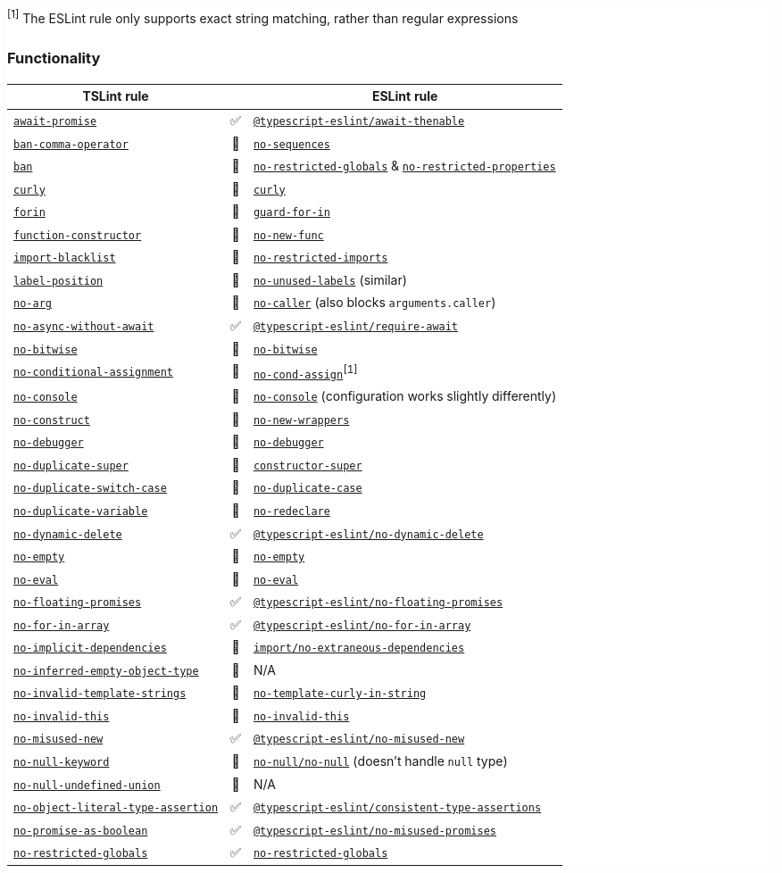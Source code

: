 <sup>[1]</sup> The ESLint rule only supports exact string matching, rather than regular expressions<br>

### Functionality

| TSLint rule                          |     | ESLint rule                                                                                               |
| ------------------------------------ | :-: | --------------------------------------------------------------------------------------------------------- |
| [`await-promise`]                    | ✅  | [`@typescript-eslint/await-thenable`]                                                                     |
| [`ban-comma-operator`]               | 🌟  | [`no-sequences`][no-sequences]                                                                            |
| [`ban`]                              | 🌟  | [`no-restricted-globals`][no-restricted-globals] & [`no-restricted-properties`][no-restricted-properties] |
| [`curly`]                            | 🌟  | [`curly`][curly]                                                                                          |
| [`forin`]                            | 🌟  | [`guard-for-in`][guard-for-in]                                                                            |
| [`function-constructor`]             | 🌟  | [`no-new-func`][no-new-func]                                                                              |
| [`import-blacklist`]                 | 🌟  | [`no-restricted-imports`][no-restricted-imports]                                                          |
| [`label-position`]                   | 🌟  | [`no-unused-labels`][no-unused-labels] (similar)                                                          |
| [`no-arg`]                           | 🌟  | [`no-caller`][no-caller] (also blocks `arguments.caller`)                                                 |
| [`no-async-without-await`]           | ✅  | [`@typescript-eslint/require-await`]                                                                      |
| [`no-bitwise`]                       | 🌟  | [`no-bitwise`][no-bitwise]                                                                                |
| [`no-conditional-assignment`]        | 🌟  | [`no-cond-assign`][no-cond-assign]<sup>[1]</sup>                                                          |
| [`no-console`]                       | 🌟  | [`no-console`][no-console] (configuration works slightly differently)                                     |
| [`no-construct`]                     | 🌟  | [`no-new-wrappers`][no-new-wrappers]                                                                      |
| [`no-debugger`]                      | 🌟  | [`no-debugger`][no-debugger]                                                                              |
| [`no-duplicate-super`]               | 🌟  | [`constructor-super`][constructor-super]                                                                  |
| [`no-duplicate-switch-case`]         | 🌟  | [`no-duplicate-case`][no-duplicate-case]                                                                  |
| [`no-duplicate-variable`]            | 🌟  | [`no-redeclare`][no-redeclare]                                                                            |
| [`no-dynamic-delete`]                | ✅  | [`@typescript-eslint/no-dynamic-delete`]                                                                  |
| [`no-empty`]                         | 🌟  | [`no-empty`][no-empty]                                                                                    |
| [`no-eval`]                          | 🌟  | [`no-eval`][no-eval]                                                                                      |
| [`no-floating-promises`]             | ✅  | [`@typescript-eslint/no-floating-promises`]                                                               |
| [`no-for-in-array`]                  | ✅  | [`@typescript-eslint/no-for-in-array`]                                                                    |
| [`no-implicit-dependencies`]         | 🔌  | [`import/no-extraneous-dependencies`]                                                                     |
| [`no-inferred-empty-object-type`]    | 🛑  | N/A                                                                                                       |
| [`no-invalid-template-strings`]      | 🌟  | [`no-template-curly-in-string`][no-template-curly-in-string]                                              |
| [`no-invalid-this`]                  | 🌟  | [`no-invalid-this`][no-invalid-this]                                                                      |
| [`no-misused-new`]                   | ✅  | [`@typescript-eslint/no-misused-new`]                                                                     |
| [`no-null-keyword`]                  | 🔌  | [`no-null/no-null`] (doesn’t handle `null` type)                                                          |
| [`no-null-undefined-union`]          | 🛑  | N/A                                                                                                       |
| [`no-object-literal-type-assertion`] | ✅  | [`@typescript-eslint/consistent-type-assertions`]                                                         |
| [`no-promise-as-boolean`]            | ✅  | [`@typescript-eslint/no-misused-promises`]                                                                |
| [`no-restricted-globals`]            | ✅  | [`no-restricted-globals`][no-restricted-globals]                                                          |

[prettier]: https://prettier.io
[`adjacent-overload-signatures`]: https://palantir.github.io/tslint/rules/adjacent-overload-signatures
[`ban-ts-ignore`]: https://palantir.github.io/tslint/rules/ban-ts-ignore/
[`ban-types`]: https://palantir.github.io/tslint/rules/ban-types
[`invalid-void`]: https://palantir.github.io/tslint/rules/invalid-void
[`member-access`]: https://palantir.github.io/tslint/rules/member-access
[`member-ordering`]: https://palantir.github.io/tslint/rules/member-ordering
[`no-any`]: https://palantir.github.io/tslint/rules/no-any
[`no-empty-interface`]: https://palantir.github.io/tslint/rules/no-empty-interface
[`no-import-side-effect`]: https://palantir.github.io/tslint/rules/no-import-side-effect
[`no-inferrable-types`]: https://palantir.github.io/tslint/rules/no-inferrable-types
[`no-internal-module`]: https://palantir.github.io/tslint/rules/no-internal-module
[`no-magic-numbers`]: https://palantir.github.io/tslint/rules/no-magic-numbers
[`no-namespace`]: https://palantir.github.io/tslint/rules/no-namespace
[`no-non-null-assertion`]: https://palantir.github.io/tslint/rules/no-non-null-assertion
[`no-parameter-reassignment`]: https://palantir.github.io/tslint/rules/no-parameter-reassignment
[`no-reference`]: https://palantir.github.io/tslint/rules/no-reference
[`no-unnecessary-type-assertion`]: https://palantir.github.io/tslint/rules/no-unnecessary-type-assertion
[`no-var-requires`]: https://palantir.github.io/tslint/rules/no-var-requires
[`only-arrow-functions`]: https://palantir.github.io/tslint/rules/only-arrow-functions
[`prefer-for-of`]: https://palantir.github.io/tslint/rules/prefer-for-of
[`promise-function-async`]: https://palantir.github.io/tslint/rules/promise-function-async
[`typedef`]: https://palantir.github.io/tslint/rules/typedef
[`typedef-whitespace`]: https://palantir.github.io/tslint/rules/typedef-whitespace
[`unified-signatures`]: https://palantir.github.io/tslint/rules/unified-signatures
[`await-promise`]: https://palantir.github.io/tslint/rules/await-promise
[`ban-comma-operator`]: https://palantir.github.io/tslint/rules/ban-comma-operator
[`ban`]: https://palantir.github.io/tslint/rules/ban
[`curly`]: https://palantir.github.io/tslint/rules/curly
[`forin`]: https://palantir.github.io/tslint/rules/forin
[`function-constructor`]: https://palantir.github.io/tslint/rules/function-constructor
[`import-blacklist`]: https://palantir.github.io/tslint/rules/import-blacklist
[`label-position`]: https://palantir.github.io/tslint/rules/label-position
[`no-arg`]: https://palantir.github.io/tslint/rules/no-arg
[`no-async-without-await`]: https://palantir.github.io/tslint/rules/no-async-without-await
[`no-bitwise`]: https://palantir.github.io/tslint/rules/no-bitwise
[`no-conditional-assignment`]: https://palantir.github.io/tslint/rules/no-conditional-assignment
[`no-console`]: https://palantir.github.io/tslint/rules/no-console
[`no-construct`]: https://palantir.github.io/tslint/rules/no-construct
[`no-debugger`]: https://palantir.github.io/tslint/rules/no-debugger
[`no-duplicate-super`]: https://palantir.github.io/tslint/rules/no-duplicate-super
[`no-duplicate-switch-case`]: https://palantir.github.io/tslint/rules/no-duplicate-switch-case
[`no-duplicate-variable`]: https://palantir.github.io/tslint/rules/no-duplicate-variable
[`no-dynamic-delete`]: https://palantir.github.io/tslint/rules/no-dynamic-delete
[`no-empty`]: https://palantir.github.io/tslint/rules/no-empty
[`no-eval`]: https://palantir.github.io/tslint/rules/no-eval
[`no-floating-promises`]: https://palantir.github.io/tslint/rules/no-floating-promises
[`no-for-in-array`]: https://palantir.github.io/tslint/rules/no-for-in-array
[`no-implicit-dependencies`]: https://palantir.github.io/tslint/rules/no-implicit-dependencies
[`no-inferred-empty-object-type`]: https://palantir.github.io/tslint/rules/no-inferred-empty-object-type
[`no-invalid-template-strings`]: https://palantir.github.io/tslint/rules/no-invalid-template-strings
[`no-invalid-this`]: https://palantir.github.io/tslint/rules/no-invalid-this
[`no-misused-new`]: https://palantir.github.io/tslint/rules/no-misused-new
[`no-null-keyword`]: https://palantir.github.io/tslint/rules/no-null-keyword
[`no-null-undefined-union`]: https://palantir.github.io/tslint/rules/no-null-undefined-union
[`no-object-literal-type-assertion`]: https://palantir.github.io/tslint/rules/no-object-literal-type-assertion
[`no-promise-as-boolean`]: https://palantir.github.io/tslint/rules/no-promise-as-boolean
[`no-restricted-globals`]: https://palantir.github.io/tslint/rules/no-restricted-globals
[`no-return-await`]: https://palantir.github.io/tslint/rules/no-return-await
[`no-shadowed-variable`]: https://palantir.github.io/tslint/rules/no-shadowed-variable
[`no-sparse-arrays`]: https://palantir.github.io/tslint/rules/no-sparse-arrays
[`no-string-literal`]: https://palantir.github.io/tslint/rules/no-string-literal
[`no-string-throw`]: https://palantir.github.io/tslint/rules/no-string-throw
[`no-submodule-imports`]: https://palantir.github.io/tslint/rules/no-submodule-imports
[`no-switch-case-fall-through`]: https://palantir.github.io/tslint/rules/no-switch-case-fall-through
[`no-tautology-expression`]: https://palantir.github.io/tslint/rules/no-tautology-expression
[`no-this-assignment`]: https://palantir.github.io/tslint/rules/no-this-assignment
[`no-unbound-method`]: https://palantir.github.io/tslint/rules/no-unbound-method
[`no-unnecessary-class`]: https://palantir.github.io/tslint/rules/no-unnecessary-class
[`no-unsafe-any`]: https://palantir.github.io/tslint/rules/no-unsafe-any
[`no-unsafe-finally`]: https://palantir.github.io/tslint/rules/no-unsafe-finally
[`no-unused-expression`]: https://palantir.github.io/tslint/rules/no-unused-expression
[`no-unused-variable`]: https://palantir.github.io/tslint/rules/no-unused-variable
[`no-use-before-declare`]: https://palantir.github.io/tslint/rules/no-use-before-declare
[`no-var-keyword`]: https://palantir.github.io/tslint/rules/no-var-keyword
[`no-void-expression`]: https://palantir.github.io/tslint/rules/no-void-expression
[`prefer-conditional-expression`]: https://palantir.github.io/tslint/rules/prefer-conditional-expression
[`prefer-object-spread`]: https://palantir.github.io/tslint/rules/prefer-object-spread
[`radix`]: https://palantir.github.io/tslint/rules/radix
[`restrict-plus-operands`]: https://palantir.github.io/tslint/rules/restrict-plus-operands
[`static-this`]: https://palantir.github.io/tslint/rules/static-this
[`strict-boolean-expressions`]: https://palantir.github.io/tslint/rules/strict-boolean-expressions
[`strict-string-expressions`]: https://palantir.github.io/tslint/rules/strict-string-expressions
[`strict-type-predicates`]: https://palantir.github.io/tslint/rules/strict-type-predicates
[`switch-default`]: https://palantir.github.io/tslint/rules/switch-default
[`triple-equals`]: https://palantir.github.io/tslint/rules/triple-equals
[`typeof-compare`]: https://palantir.github.io/tslint/rules/typeof-compare
[`unnecessary-constructor`]: https://palantir.github.io/tslint/rules/unnecessary-constructor
[`use-default-type-parameter`]: https://palantir.github.io/tslint/rules/use-default-type-parameter
[`use-isnan`]: https://palantir.github.io/tslint/rules/use-isnan
[`cyclomatic-complexity`]: https://palantir.github.io/tslint/rules/cyclomatic-complexity
[`deprecation`]: https://palantir.github.io/tslint/rules/deprecation
[`eofline`]: https://palantir.github.io/tslint/rules/eofline
[`indent`]: https://palantir.github.io/tslint/rules/indent
[`linebreak-style`]: https://palantir.github.io/tslint/rules/linebreak-style
[`max-classes-per-file`]: https://palantir.github.io/tslint/rules/max-classes-per-file
[`max-file-line-count`]: https://palantir.github.io/tslint/rules/max-file-line-count
[`max-line-length`]: https://palantir.github.io/tslint/rules/max-line-length
[`no-default-export`]: https://palantir.github.io/tslint/rules/no-default-export
[`no-default-import`]: https://palantir.github.io/tslint/rules/no-default-import
[`no-duplicate-imports`]: https://palantir.github.io/tslint/rules/no-duplicate-imports
[`no-mergeable-namespace`]: https://palantir.github.io/tslint/rules/no-mergeable-namespace
[`no-require-imports`]: https://palantir.github.io/tslint/rules/no-require-imports
[`object-literal-sort-keys`]: https://palantir.github.io/tslint/rules/object-literal-sort-keys
[`prefer-const`]: https://palantir.github.io/tslint/rules/prefer-const
[`prefer-readonly`]: https://palantir.github.io/tslint/rules/prefer-readonly
[`trailing-comma`]: https://palantir.github.io/tslint/rules/trailing-comma
[`align`]: https://palantir.github.io/tslint/rules/align
[`array-type`]: https://palantir.github.io/tslint/rules/array-type
[`arrow-parens`]: https://palantir.github.io/tslint/rules/arrow-parens
[`arrow-return-shorthand`]: https://palantir.github.io/tslint/rules/arrow-return-shorthand
[`binary-expression-operand-order`]: https://palantir.github.io/tslint/rules/binary-expression-operand-order
[`callable-types`]: https://palantir.github.io/tslint/rules/callable-types
[`class-name`]: https://palantir.github.io/tslint/rules/class-name
[`comment-format`]: https://palantir.github.io/tslint/rules/comment-format
[`comment-type`]: https://palantir.github.io/tslint/rules/comment-type
[`completed-docs`]: https://palantir.github.io/tslint/rules/completed-docs
[`encoding`]: https://palantir.github.io/tslint/rules/encoding
[`file-header`]: https://palantir.github.io/tslint/rules/file-header
[`file-name-casing`]: https://palantir.github.io/tslint/rules/file-name-casing
[`import-spacing`]: https://palantir.github.io/tslint/rules/import-spacing
[`increment-decrement`]: https://palantir.github.io/tslint/rules/increment-decrement
[`interface-name`]: https://palantir.github.io/tslint/rules/interface-name
[`interface-over-type-literal`]: https://palantir.github.io/tslint/rules/interface-over-type-literal
[`jsdoc-format`]: https://palantir.github.io/tslint/rules/jsdoc-format
[`match-default-export-name`]: https://palantir.github.io/tslint/rules/match-default-export-name
[`newline-before-return`]: https://palantir.github.io/tslint/rules/newline-before-return
[`newline-per-chained-call`]: https://palantir.github.io/tslint/rules/newline-per-chained-call
[`new-parens`]: https://palantir.github.io/tslint/rules/new-parens
[`no-angle-bracket-type-assertion`]: https://palantir.github.io/tslint/rules/no-angle-bracket-type-assertion
[`no-boolean-literal-compare`]: https://palantir.github.io/tslint/rules/no-boolean-literal-compare
[`no-consecutive-blank-lines`]: https://palantir.github.io/tslint/rules/no-consecutive-blank-lines
[`no-irregular-whitespace`]: https://palantir.github.io/tslint/rules/no-irregular-whitespace
[`no-parameter-properties`]: https://palantir.github.io/tslint/rules/no-parameter-properties
[`no-redundant-jsdoc`]: https://palantir.github.io/tslint/rules/no-redundant-jsdoc
[`no-reference-import`]: https://palantir.github.io/tslint/rules/no-reference-import
[`no-trailing-whitespace`]: https://palantir.github.io/tslint/rules/no-trailing-whitespace
[`no-unnecessary-callback-wrapper`]: https://palantir.github.io/tslint/rules/no-unnecessary-callback-wrapper
[`no-unnecessary-else`]: https://palantir.github.io/tslint/rules/no-unnecessary-else
[`no-unnecessary-initializer`]: https://palantir.github.io/tslint/rules/no-unnecessary-initializer
[`no-unnecessary-qualifier`]: https://palantir.github.io/tslint/rules/no-unnecessary-qualifier
[`number-literal-format`]: https://palantir.github.io/tslint/rules/number-literal-format
[`object-literal-key-quotes`]: https://palantir.github.io/tslint/rules/object-literal-key-quotes
[`object-literal-shorthand`]: https://palantir.github.io/tslint/rules/object-literal-shorthand
[`one-line`]: https://palantir.github.io/tslint/rules/one-line
[`one-variable-per-declaration`]: https://palantir.github.io/tslint/rules/one-variable-per-declaration
[`ordered-imports`]: https://palantir.github.io/tslint/rules/ordered-imports
[`prefer-function-over-method`]: https://palantir.github.io/tslint/rules/prefer-function-over-method
[`prefer-method-signature`]: https://palantir.github.io/tslint/rules/prefer-method-signature
[`prefer-switch`]: https://palantir.github.io/tslint/rules/prefer-switch
[`prefer-template`]: https://palantir.github.io/tslint/rules/prefer-template
[`prefer-while`]: https://palantir.github.io/tslint/rules/prefer-while
[`quotemark`]: https://palantir.github.io/tslint/rules/quotemark
[`return-undefined`]: https://palantir.github.io/tslint/rules/return-undefined
[`semicolon`]: https://palantir.github.io/tslint/rules/semicolon
[`space-before-function-paren`]: https://palantir.github.io/tslint/rules/space-before-function-paren
[`space-within-parens`]: https://palantir.github.io/tslint/rules/space-within-parens
[`switch-final-break`]: https://palantir.github.io/tslint/rules/switch-final-break
[`type-literal-delimiter`]: https://palantir.github.io/tslint/rules/type-literal-delimiter
[`unnecessary-bind`]: https://palantir.github.io/tslint/rules/unnecessary-bind
[`variable-name`]: https://palantir.github.io/tslint/rules/variable-name
[`whitespace`]: https://palantir.github.io/tslint/rules/whitespace
[no-magic-numbers]: https://eslint.org/docs/rules/no-magic-numbers
[no-param-reassign]: https://eslint.org/docs/rules/no-param-reassign
[no-sequences]: https://eslint.org/docs/rules/no-sequences
[no-restricted-globals]: https://eslint.org/docs/rules/no-restricted-globals
[no-restricted-properties]: https://eslint.org/docs/rules/no-restricted-properties
[no-restricted-syntax]: https://eslint.org/docs/rules/no-restricted-syntax
[curly]: https://eslint.org/docs/rules/curly
[guard-for-in]: https://eslint.org/docs/rules/guard-for-in
[no-new-func]: https://eslint.org/docs/rules/no-new-func
[no-restricted-imports]: https://eslint.org/docs/rules/no-restricted-imports
[no-unused-labels]: https://eslint.org/docs/rules/no-unused-labels
[no-caller]: https://eslint.org/docs/rules/no-caller
[no-bitwise]: https://eslint.org/docs/rules/no-bitwise
[no-cond-assign]: https://eslint.org/docs/rules/no-cond-assign
[no-console]: https://eslint.org/docs/rules/no-console
[no-new-wrappers]: https://eslint.org/docs/rules/no-new-wrappers
[no-debugger]: https://eslint.org/docs/rules/no-debugger
[constructor-super]: https://eslint.org/docs/rules/constructor-super
[no-duplicate-case]: https://eslint.org/docs/rules/no-duplicate-case
[no-redeclare]: https://eslint.org/docs/rules/no-redeclare
[no-empty]: https://eslint.org/docs/rules/no-empty
[no-eval]: https://eslint.org/docs/rules/no-eval
[no-template-curly-in-string]: https://eslint.org/docs/rules/no-template-curly-in-string
[no-invalid-this]: https://eslint.org/docs/rules/no-invalid-this
[no-return-await]: https://eslint.org/docs/rules/no-return-await
[no-shadow]: https://eslint.org/docs/rules/no-shadow
[no-sparse-arrays]: https://eslint.org/docs/rules/no-sparse-arrays
[dot-notation]: https://eslint.org/docs/rules/dot-notation
[no-fallthrough]: https://eslint.org/docs/rules/no-fallthrough
[no-unsafe-finally]: https://eslint.org/docs/rules/no-unsafe-finally
[no-unused-expressions]: https://eslint.org/docs/rules/no-unused-expressions
[no-var]: https://eslint.org/docs/rules/no-var
[prefer-object-spread]: https://eslint.org/docs/rules/prefer-object-spread
[radix]: https://eslint.org/docs/rules/radix
[default-case]: https://eslint.org/docs/rules/default-case
[eqeqeq]: https://eslint.org/docs/rules/eqeqeq
[valid-typeof]: https://eslint.org/docs/rules/valid-typeof
[no-useless-constructor]: https://eslint.org/docs/rules/no-useless-constructor
[use-isnan]: https://eslint.org/docs/rules/use-isnan
[complexity]: https://eslint.org/docs/rules/complexity
[eol-last]: https://eslint.org/docs/rules/eol-last
[linebreak-style]: https://eslint.org/docs/rules/linebreak-style
[max-classes-per-file]: https://eslint.org/docs/rules/max-classes-per-file
[max-lines]: https://eslint.org/docs/rules/max-lines
[max-len]: https://eslint.org/docs/rules/max-len
[sort-keys]: https://eslint.org/docs/rules/sort-keys
[prefer-const]: https://eslint.org/docs/rules/prefer-const
[comma-dangle]: https://eslint.org/docs/rules/comma-dangle
[arrow-parens]: https://eslint.org/docs/rules/arrow-parens
[arrow-body-style]: https://eslint.org/docs/rules/arrow-body-style
[yoda]: https://eslint.org/docs/rules/yoda
[capitalized-comments]: https://eslint.org/docs/rules/capitalized-comments
[spaced-comment]: https://eslint.org/docs/rules/spaced-comment
[no-plusplus]: https://eslint.org/docs/rules/no-plusplus
[valid-jsdoc]: https://eslint.org/docs/rules/valid-jsdoc
[padding-line-between-statements]: https://eslint.org/docs/rules/padding-line-between-statements
[newline-per-chained-call]: https://eslint.org/docs/rules/newline-per-chained-call
[new-parens]: https://eslint.org/docs/rules/new-parens
[no-else-return]: https://eslint.org/docs/rules/no-else-return
[no-multiple-empty-lines]: https://eslint.org/docs/rules/no-multiple-empty-lines
[no-irregular-whitespace]: https://eslint.org/docs/rules/no-irregular-whitespace
[no-trailing-spaces]: https://eslint.org/docs/rules/no-trailing-spaces
[no-undef-init]: https://eslint.org/docs/rules/no-undef-init
[quote-props]: https://eslint.org/docs/rules/quote-props
[object-shorthand]: https://eslint.org/docs/rules/object-shorthand
[brace-style]: https://eslint.org/docs/rules/brace-style
[one-var]: https://eslint.org/docs/rules/one-var
[prefer-template]: https://eslint.org/docs/rules/prefer-template
[quotes]: https://eslint.org/docs/rules/quotes
[semi]: https://eslint.org/docs/rules/semi
[space-after-function-paren]: https://eslint.org/docs/rules/space-before-function-paren
[space-in-parens]: https://eslint.org/docs/rules/space-in-parens
[no-extra-bind]: https://eslint.org/docs/rules/no-extra-bind
[camelcase]: https://eslint.org/docs/rules/camelcase
[no-underscore-dangle]: https://eslint.org/docs/rules/no-underscore-dangle
[id-blacklist]: https://eslint.org/docs/rules/id-blacklist
[id-match]: https://eslint.org/docs/rules/id-match
[max-statements]: https://eslint.org/docs/rules/max-statements
[no-constant-condition]: https://eslint.org/docs/rules/no-constant-condition
[no-control-regex]: https://eslint.org/docs/rules/no-control-regex
[no-invalid-regexp]: https://eslint.org/docs/rules/no-invalid-regexp
[no-regex-spaces]: https://eslint.org/docs/rules/no-regex-spaces
[no-new-func]: https://eslint.org/docs/rules/no-new-func
[padded-blocks]: https://eslint.org/docs/rules/padded-blocks
[func-style]: https://eslint.org/docs/rules/func-style
[no-multi-str]: https://eslint.org/docs/rules/no-multi-str
[no-octal]: https://eslint.org/docs/rules/no-octal
[no-octal-escape]: https://eslint.org/docs/rules/no-octal-escape
[no-extra-semi]: https://eslint.org/docs/rules/no-extra-semi
[no-with]: https://eslint.org/docs/rules/no-with
[no-warning-comments]: https://eslint.org/docs/rules/no-warning-comments
[`@typescript-eslint/adjacent-overload-signatures`]: https://typescript-eslint.io/rules/adjacent-overload-signatures
[`@typescript-eslint/await-thenable`]: https://typescript-eslint.io/rules/await-thenable
[`@typescript-eslint/ban-types`]: https://typescript-eslint.io/rules/ban-types
[`@typescript-eslint/ban-ts-comment`]: https://typescript-eslint.io/rules/ban-ts-comment
[`@typescript-eslint/class-methods-use-this`]: https://typescript-eslint.io/rules/class-methods-use-this
[`@typescript-eslint/consistent-type-assertions`]: https://typescript-eslint.io/rules/consistent-type-assertions
[`@typescript-eslint/consistent-type-definitions`]: https://typescript-eslint.io/rules/consistent-type-definitions
[`@typescript-eslint/explicit-member-accessibility`]: https://typescript-eslint.io/rules/explicit-member-accessibility
[`@typescript-eslint/member-ordering`]: https://typescript-eslint.io/rules/member-ordering
[`@typescript-eslint/method-signature-style`]: https://typescript-eslint.io/rules/method-signature-style
[`@typescript-eslint/no-explicit-any`]: https://typescript-eslint.io/rules/no-explicit-any
[`@typescript-eslint/no-empty-object-type`]: https://typescript-eslint.io/rules/no-empty-object-type
[`@typescript-eslint/no-implied-eval`]: https://typescript-eslint.io/rules/no-implied-eval
[`@typescript-eslint/no-inferrable-types`]: https://typescript-eslint.io/rules/no-inferrable-types
[`@typescript-eslint/prefer-namespace-keyword`]: https://typescript-eslint.io/rules/prefer-namespace-keyword
[`@typescript-eslint/promise-function-async`]: https://typescript-eslint.io/rules/promise-function-async
[`@typescript-eslint/no-misused-promises`]: https://typescript-eslint.io/rules/no-misused-promises
[`@typescript-eslint/no-namespace`]: https://typescript-eslint.io/rules/no-namespace
[`@typescript-eslint/no-non-null-assertion`]: https://typescript-eslint.io/rules/no-non-null-assertion
[`@typescript-eslint/triple-slash-reference`]: https://typescript-eslint.io/rules/triple-slash-reference
[`@typescript-eslint/unbound-method`]: https://typescript-eslint.io/rules/unbound-method
[`@typescript-eslint/no-unnecessary-type-assertion`]: https://typescript-eslint.io/rules/no-unnecessary-type-assertion
[`@typescript-eslint/no-var-requires`]: https://typescript-eslint.io/rules/no-var-requires
[`@typescript-eslint/type-annotation-spacing`]: https://typescript-eslint.io/rules/type-annotation-spacing
[`@typescript-eslint/typedef`]: https://typescript-eslint.io/rules/typedef
[`@typescript-eslint/unified-signatures`]: https://typescript-eslint.io/rules/unified-signatures
[`@typescript-eslint/no-unnecessary-boolean-literal-compare`]: https://typescript-eslint.io/rules/no-unnecessary-boolean-literal-compare
[`@typescript-eslint/no-misused-new`]: https://typescript-eslint.io/rules/no-misused-new
[`@typescript-eslint/no-this-alias`]: https://typescript-eslint.io/rules/no-this-alias
[`@typescript-eslint/only-throw-literal`]: https://typescript-eslint.io/rules/only-throw-literal
[`@typescript-eslint/no-extraneous-class`]: https://typescript-eslint.io/rules/no-extraneous-class
[`@typescript-eslint/no-unused-vars`]: https://typescript-eslint.io/rules/no-unused-vars
[`@typescript-eslint/no-use-before-define`]: https://typescript-eslint.io/rules/no-use-before-define
[`@typescript-eslint/restrict-plus-operands`]: https://typescript-eslint.io/rules/restrict-plus-operands
[`@typescript-eslint/strict-boolean-expressions`]: https://typescript-eslint.io/rules/strict-boolean-expressions
[`@typescript-eslint/indent`]: https://typescript-eslint.io/rules/indent
[`@typescript-eslint/no-invalid-void-type`]: https://typescript-eslint.io/rules/no-invalid-void-type
[`@typescript-eslint/no-require-imports`]: https://typescript-eslint.io/rules/no-require-imports
[`@typescript-eslint/array-type`]: https://typescript-eslint.io/rules/array-type
[`@typescript-eslint/naming-convention`]: https://typescript-eslint.io/rules/naming-convention
[`@typescript-eslint/interface-name-prefix`]: https://typescript-eslint.io/rules/interface-name-prefix
[`@typescript-eslint/naming-convention`]: https://typescript-eslint.io/rules/naming-convention
[`@typescript-eslint/parameter-properties`]: https://typescript-eslint.io/rules/parameter-properties
[`@typescript-eslint/member-delimiter-style`]: https://typescript-eslint.io/rules/member-delimiter-style
[`@typescript-eslint/prefer-for-of`]: https://typescript-eslint.io/rules/prefer-for-of
[`@typescript-eslint/no-array-constructor`]: https://typescript-eslint.io/rules/no-array-constructor
[`@typescript-eslint/no-dynamic-delete`]: https://typescript-eslint.io/rules/no-dynamic-delete
[`@typescript-eslint/prefer-function-type`]: https://typescript-eslint.io/rules/prefer-function-type
[`@typescript-eslint/prefer-readonly`]: https://typescript-eslint.io/rules/prefer-readonly
[`@typescript-eslint/require-await`]: https://typescript-eslint.io/rules/require-await
[`@typescript-eslint/no-for-in-array`]: https://typescript-eslint.io/rules/no-for-in-array
[`@typescript-eslint/no-unnecessary-qualifier`]: https://typescript-eslint.io/rules/no-unnecessary-qualifier
[`@typescript-eslint/no-unnecessary-type-arguments`]: https://typescript-eslint.io/rules/no-unnecessary-type-arguments
[`@typescript-eslint/semi`]: https://typescript-eslint.io/rules/semi
[`@typescript-eslint/no-floating-promises`]: https://typescript-eslint.io/rules/no-floating-promises
[`@typescript-eslint/no-magic-numbers`]: https://typescript-eslint.io/rules/no-magic-numbers
[`@typescript-eslint/no-unsafe-member-access`]: https://typescript-eslint.io/rules/no-unsafe-member-access
[`@typescript-eslint/restrict-template-expressions`]: https://typescript-eslint.io/rules/restrict-template-expressions
[`@typescript-eslint/no-confusing-void-expression`]: https://typescript-eslint.io/rules/no-confusing-void-expression
[plugin:import]: https://github.com/benmosher/eslint-plugin-import
[`import/no-unassigned-import`]: https://github.com/benmosher/eslint-plugin-import/blob/master/docs/rules/no-unassigned-import.md
[`import/no-extraneous-dependencies`]: https://github.com/benmosher/eslint-plugin-import/blob/master/docs/rules/no-extraneous-dependencies.md
[`import/no-internal-modules`]: https://github.com/benmosher/eslint-plugin-import/blob/master/docs/rules/no-internal-modules.md
[`import/no-deprecated`]: https://github.com/benmosher/eslint-plugin-import/blob/master/docs/rules/no-deprecated.md
[`import/no-default-export`]: https://github.com/benmosher/eslint-plugin-import/blob/master/docs/rules/no-default-export.md
[`import/no-duplicates`]: https://github.com/benmosher/eslint-plugin-import/blob/master/docs/rules/no-duplicates.md
[`import/order`]: https://github.com/benmosher/eslint-plugin-import/blob/master/docs/rules/order.md
[`react/no-danger`]: https://github.com/yannickcr/eslint-plugin-react/blob/master/docs/rules/no-danger.md
[`react/jsx-curly-spacing`]: https://github.com/yannickcr/eslint-plugin-react/blob/HEAD/docs/rules/jsx-curly-spacing.md
[`react/jsx-no-target-blank`]: https://github.com/yannickcr/eslint-plugin-react/blob/master/docs/rules/jsx-no-target-blank.md
[`react/no-unused-state`]: https://github.com/yannickcr/eslint-plugin-react/blob/HEAD/docs/rules/no-unused-state.md
[`jsx-a11y/anchor-is-valid`]: https://github.com/evcohen/eslint-plugin-jsx-a11y/blob/master/docs/rules/anchor-is-valid.md
[`jsx-a11y/aria-unsupported-elements`]: https://github.com/evcohen/eslint-plugin-jsx-a11y/blob/master/docs/rules/aria-unsupported-elements.md
[`jsx-a11y/no-static-element-interactions`]: https://github.com/evcohen/eslint-plugin-jsx-a11y/blob/master/docs/rules/no-static-element-interactions.md
[`jsx-a11y/alt-text`]: https://github.com/evcohen/eslint-plugin-jsx-a11y/blob/master/docs/rules/alt-text.md
[`jsx-a11y/html-has-lang`]: https://github.com/evcohen/eslint-plugin-jsx-a11y/blob/master/docs/rules/html-has-lang.md
[`jsx-a11y/lang`]: https://github.com/evcohen/eslint-plugin-jsx-a11y/blob/master/docs/rules/lang.md
[`jsx-a11y/no-onchange`]: https://github.com/evcohen/eslint-plugin-jsx-a11y/blob/master/docs/rules/no-onchange.md
[`jsx-a11y/aria-props`]: https://github.com/evcohen/eslint-plugin-jsx-a11y/blob/master/docs/rules/aria-props.md
[`jsx-a11y/aria-proptypes`]: https://github.com/evcohen/eslint-plugin-jsx-a11y/blob/master/docs/rules/aria-proptypes.md
[`jsx-a11y/role-has-required-aria-props`]: https://github.com/evcohen/eslint-plugin-jsx-a11y/blob/master/docs/rules/role-has-required-aria-props.md
[`jsx-a11y/role-supports-aria-props`]: https://github.com/evcohen/eslint-plugin-jsx-a11y/blob/master/docs/rules/role-supports-aria-props.md
[`jsx-a11y/aria-role`]: https://github.com/evcohen/eslint-plugin-jsx-a11y/blob/master/docs/rules/aria-role.md
[`jsx-a11y/tabindex-no-positive`]: https://github.com/evcohen/eslint-plugin-jsx-a11y/blob/master/docs/rules/tabindex-no-positive.md
[`security/detect-non-literal-fs-filename`]: https://github.com/nodesecurity/eslint-plugin-security#detect-non-literal-fs-filename
[`security/detect-non-literal-require`]: https://github.com/nodesecurity/eslint-plugin-security#detect-non-literal-require
[`security/detect-possible-timing-attacks`]: https://github.com/nodesecurity/eslint-plugin-security#detect-possible-timing-attacks
[plugin:jsdoc]: https://github.com/gajus/eslint-plugin-jsdoc
[`jsdoc/require-jsdoc`]: https://github.com/gajus/eslint-plugin-jsdoc#eslint-plugin-jsdoc-rules-require-jsdoc
[`jsdoc/no-types`]: https://github.com/gajus/eslint-plugin-jsdoc#eslint-plugin-jsdoc-rules-no-types
[`@microsoft/sdl/no-cookies`]: https://github.com/microsoft/eslint-plugin-sdl/blob/main/docs/rules/no-cookies.md
[`@microsoft/sdl/no-document-domain`]: https://github.com/microsoft/eslint-plugin-sdl/blob/main/docs/rules/no-document-domain.md
[`@microsoft/sdl/no-document-write`]: https://github.com/microsoft/eslint-plugin-sdl/blob/main/docs/rules/no-document-write.md
[`@microsoft/sdl/no-html-method`]: https://github.com/microsoft/eslint-plugin-sdl/blob/main/docs/rules/no-html-method.md
[`@microsoft/sdl/no-inner-html`]: https://github.com/microsoft/eslint-plugin-sdl/blob/main/docs/rules/no-inner-html.md
[`@microsoft/sdl/no-insecure-random`]: https://github.com/microsoft/eslint-plugin-sdl/blob/main/docs/rules/no-insecure-random.md
[`@microsoft/sdl/no-insecure-url`]: https://github.com/microsoft/eslint-plugin-sdl/blob/main/docs/rules/no-insecure-url.md
[`@microsoft/sdl/no-msapp-exec-unsafe`]: https://github.com/microsoft/eslint-plugin-sdl/blob/main/docs/rules/no-msapp-exec-unsafe.md
[`@microsoft/sdl/no-winjs-html-unsafe`]: https://github.com/microsoft/eslint-plugin-sdl/blob/main/docs/rules/no-winjs-html-unsafe.md
[`@microsoft/sdl/react-iframe-missing-sandbox`]: https://github.com/microsoft/eslint-plugin-sdl/blob/main/docs/rules/react-iframe-missing-sandbox.md
[`prefer-arrow/prefer-arrow-functions`]: https://github.com/TristonJ/eslint-plugin-prefer-arrow
[plugin:promise]: https://github.com/xjamundx/eslint-plugin-promise
[plugin:header]: https://github.com/Stuk/eslint-plugin-header
[plugin:file-header]: https://github.com/Sekhmet/eslint-plugin-file-header
[plugin:compat]: https://github.com/amilajack/eslint-plugin-compat
[`no-null/no-null`]: https://github.com/nene/eslint-plugin-no-null
[`unicorn/filename-case`]: https://github.com/sindresorhus/eslint-plugin-unicorn/blob/master/docs/rules/filename-case.md
[`jest/no-focused-tests`]: https://github.com/jest-community/eslint-plugin-jest/blob/main/docs/rules/no-focused-tests.md
[`jsx-a11y/heading-has-content`]: https://github.com/evcohen/eslint-plugin-jsx-a11y/blob/master/docs/rules/heading-has-content.md
[`lodash/chaining`]: https://github.com/wix/eslint-plugin-lodash/blob/master/docs/rules/chaining.md
[`deprecation/deprecation`]: https://github.com/gund/eslint-plugin-deprecation
[`desktop/insecure-random`]: https://github.com/desktop/desktop/blob/development/eslint-rules/insecure-random.js